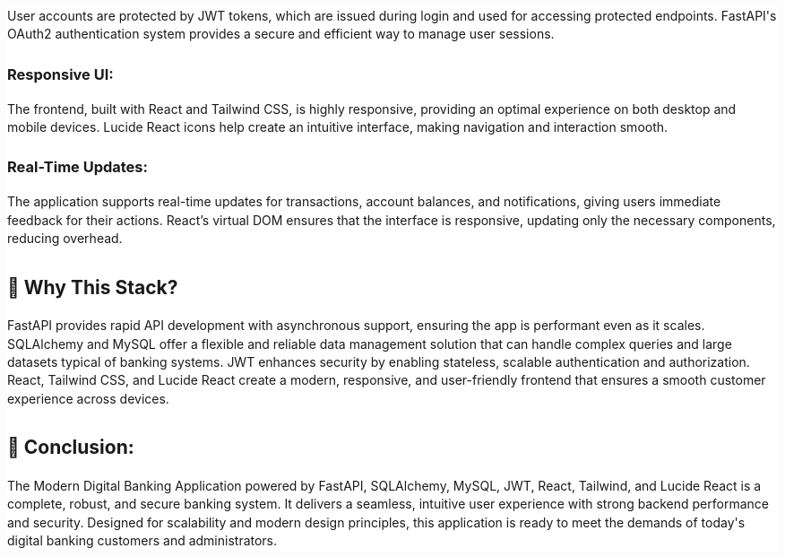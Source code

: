 User accounts are protected by JWT tokens, which are issued during login and used for accessing protected endpoints.
FastAPI's OAuth2 authentication system provides a secure and efficient way to manage user sessions.

### Responsive UI:

The frontend, built with React and Tailwind CSS, is highly responsive, providing an optimal experience on both desktop and mobile devices.
Lucide React icons help create an intuitive interface, making navigation and interaction smooth.

### Real-Time Updates:

The application supports real-time updates for transactions, account balances, and notifications, giving users immediate feedback for their actions.
React’s virtual DOM ensures that the interface is responsive, updating only the necessary components, reducing overhead.

## 📌 Why This Stack?

FastAPI provides rapid API development with asynchronous support, ensuring the app is performant even as it scales.
SQLAlchemy and MySQL offer a flexible and reliable data management solution that can handle complex queries and large datasets typical of banking systems.
JWT enhances security by enabling stateless, scalable authentication and authorization.
React, Tailwind CSS, and Lucide React create a modern, responsive, and user-friendly frontend that ensures a smooth customer experience across devices.

## 📌 Conclusion:

The Modern Digital Banking Application powered by FastAPI, SQLAlchemy, MySQL, JWT, React, Tailwind, and Lucide React is a complete, robust, and secure banking system. It delivers a seamless, intuitive user experience with strong backend performance and security. Designed for scalability and modern design principles, this application is ready to meet the demands of today's digital banking customers and administrators.
